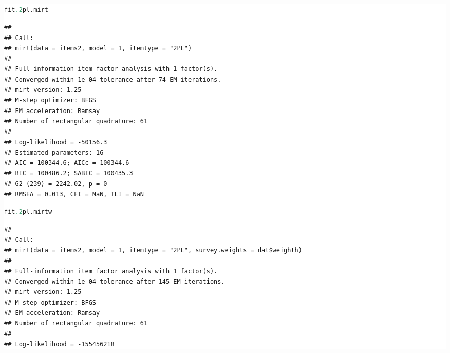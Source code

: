 ``` r
fit.2pl.mirt
```

    ## 
    ## Call:
    ## mirt(data = items2, model = 1, itemtype = "2PL")
    ## 
    ## Full-information item factor analysis with 1 factor(s).
    ## Converged within 1e-04 tolerance after 74 EM iterations.
    ## mirt version: 1.25 
    ## M-step optimizer: BFGS 
    ## EM acceleration: Ramsay 
    ## Number of rectangular quadrature: 61
    ## 
    ## Log-likelihood = -50156.3
    ## Estimated parameters: 16 
    ## AIC = 100344.6; AICc = 100344.6
    ## BIC = 100486.2; SABIC = 100435.3
    ## G2 (239) = 2242.02, p = 0
    ## RMSEA = 0.013, CFI = NaN, TLI = NaN

``` r
fit.2pl.mirtw
```

    ## 
    ## Call:
    ## mirt(data = items2, model = 1, itemtype = "2PL", survey.weights = dat$weighth)
    ## 
    ## Full-information item factor analysis with 1 factor(s).
    ## Converged within 1e-04 tolerance after 145 EM iterations.
    ## mirt version: 1.25 
    ## M-step optimizer: BFGS 
    ## EM acceleration: Ramsay 
    ## Number of rectangular quadrature: 61
    ## 
    ## Log-likelihood = -155456218